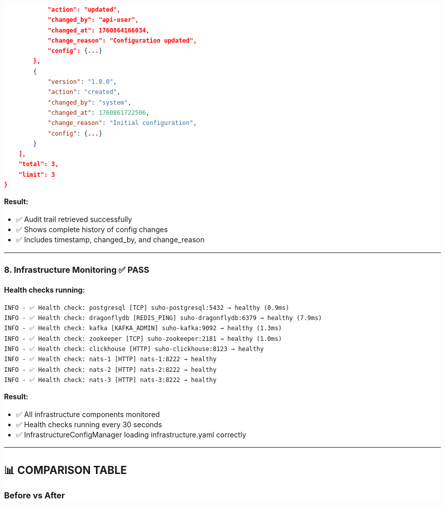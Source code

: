 ```json
            "action": "updated",
            "changed_by": "api-user",
            "changed_at": 1760864166034,
            "change_reason": "Configuration updated",
            "config": {...}
        },
        {
            "version": "1.0.0",
            "action": "created",
            "changed_by": "system",
            "changed_at": 1760861722506,
            "change_reason": "Initial configuration",
            "config": {...}
        }
    ],
    "total": 3,
    "limit": 3
}
```

**Result:**
- ✅ Audit trail retrieved successfully
- ✅ Shows complete history of config changes
- ✅ Includes timestamp, changed_by, and change_reason

---

### **8. Infrastructure Monitoring** ✅ PASS

**Health checks running:**
```
INFO - ✅ Health check: postgresql [TCP] suho-postgresql:5432 → healthy (0.9ms)
INFO - ✅ Health check: dragonflydb [REDIS_PING] suho-dragonflydb:6379 → healthy (7.9ms)
INFO - ✅ Health check: kafka [KAFKA_ADMIN] suho-kafka:9092 → healthy (1.3ms)
INFO - ✅ Health check: zookeeper [TCP] suho-zookeeper:2181 → healthy (1.0ms)
INFO - ✅ Health check: clickhouse [HTTP] suho-clickhouse:8123 → healthy
INFO - ✅ Health check: nats-1 [HTTP] nats-1:8222 → healthy
INFO - ✅ Health check: nats-2 [HTTP] nats-2:8222 → healthy
INFO - ✅ Health check: nats-3 [HTTP] nats-3:8222 → healthy
```

**Result:**
- ✅ All infrastructure components monitored
- ✅ Health checks running every 30 seconds
- ✅ InfrastructureConfigManager loading infrastructure.yaml correctly

---

## 📊 COMPARISON TABLE

### **Before vs After**
